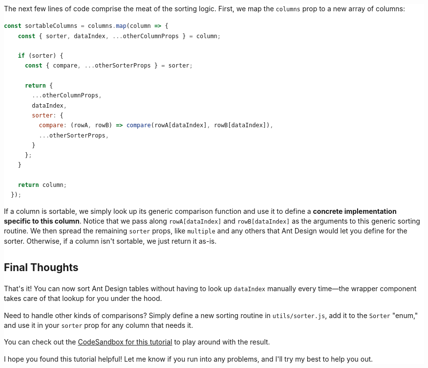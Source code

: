 The next few lines of code comprise the meat of the sorting logic. First, we map the `columns` prop to a new array of columns:

```jsx
const sortableColumns = columns.map(column => {
    const { sorter, dataIndex, ...otherColumnProps } = column;

    if (sorter) {
      const { compare, ...otherSorterProps } = sorter;

      return {
        ...otherColumnProps,
        dataIndex,
        sorter: {
          compare: (rowA, rowB) => compare(rowA[dataIndex], rowB[dataIndex]),
          ...otherSorterProps,
        }
      };
    }

    return column;
  });
```

If a column is sortable, we simply look up its generic comparison function and use it to define a **concrete implementation specific to this column**. Notice that we pass along `rowA[dataIndex]` and `rowB[dataIndex]` as the arguments to this generic sorting routine. We then spread the remaining `sorter` props, like `multiple` and any others that Ant Design would let you define for the sorter. Otherwise, if a column isn't sortable, we just return it as-is.

## Final Thoughts

That's it! You can now sort Ant Design tables without having to look up `dataIndex` manually every time—the wrapper component takes care of that lookup for you under the hood.

Need to handle other kinds of comparisons? Simply define a new sorting routine in `utils/sorter.js`, add it to the `Sorter` "enum," and use it in your `sorter` prop for any column that needs it.

You can check out the [CodeSandbox for this tutorial](https://codesandbox.io/s/sorting-ant-design-tables-in-react-the-easy-way-f856v) to play around with the result.

I hope you found this tutorial helpful! Let me know if you run into any problems, and I'll try my best to help you out.
